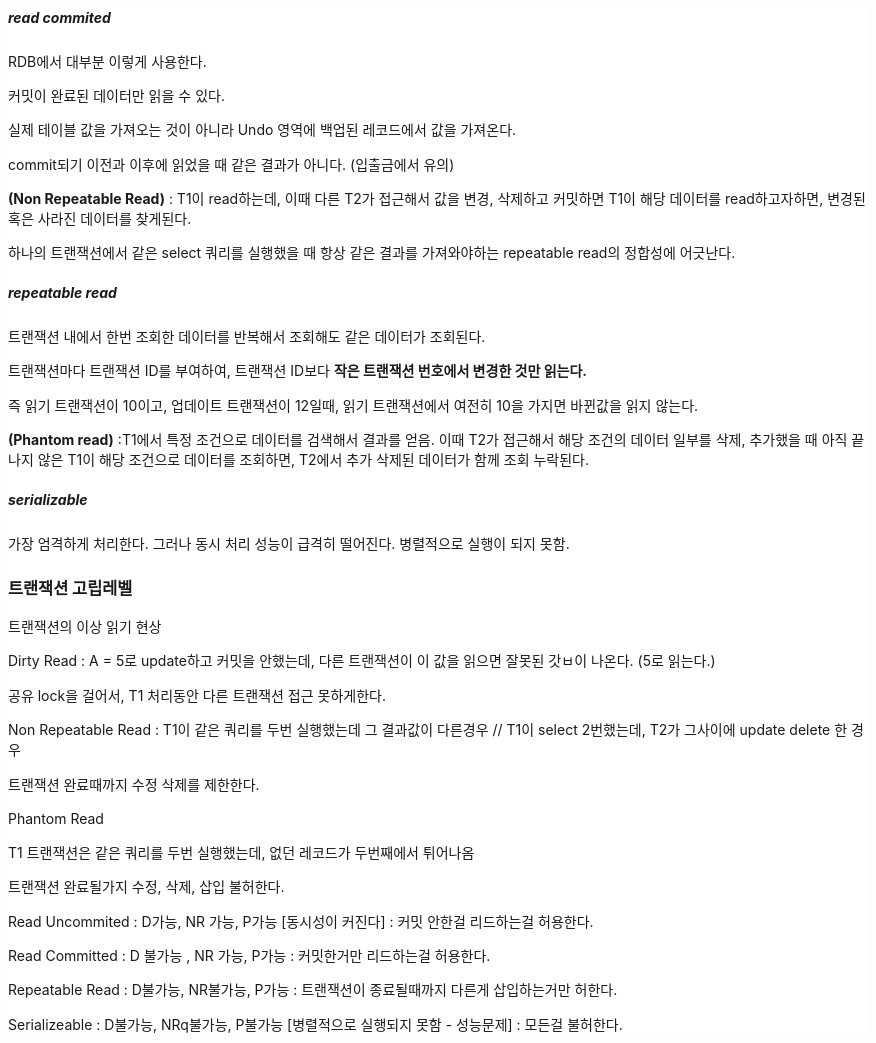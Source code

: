 ##### read commited

RDB에서 대부분 이렇게 사용한다.

커밋이 완료된 데이터만 읽을 수 있다.

실제 테이블 값을 가져오는 것이 아니라 Undo 영역에 백업된 레코드에서 값을 가져온다. 

commit되기 이전과 이후에 읽었을 때 같은 결과가 아니다. (입출금에서 유의)

**(Non Repeatable Read)** : T1이 read하는데, 이때 다른 T2가 접근해서 값을 변경, 삭제하고 커밋하면 
T1이 해당 데이터를 read하고자하면, 변경된 혹은 사라진 데이터를 찾게된다.

하나의 트랜잭션에서 같은 select 쿼리를 실행했을 때 항상 같은 결과를 가져와야하는 repeatable read의 정합성에 어긋난다.



##### repeatable read

트랜잭션 내에서 한번 조회한 데이터를 반복해서 조회해도 같은 데이터가 조회된다.

트랜잭션마다 트랜잭션 ID를 부여하여, 트랜잭션 ID보다 **작은 트랜잭션 번호에서 변경한 것만 읽는다.**

즉 읽기 트랜잭션이 10이고, 업데이트 트랜잭션이 12일때, 읽기 트랜잭션에서 여전히 10을 가지면 바뀐값을 읽지 않는다.

**(Phantom read)** :T1에서 특정 조건으로 데이터를 검색해서 결과를 얻음. 이때 T2가 접근해서 해당 조건의 데이터 일부를 삭제, 추가했을 때 아직 끝나지 않은 T1이 해당 조건으로 데이터를 조회하면, T2에서 추가 삭제된 데이터가 함께 조회 누락된다.

##### serializable

가장 엄격하게 처리한다. 그러나 동시 처리 성능이 급격히 떨어진다. 병렬적으로 실행이 되지 못함.



### 트랜잭션 고립레벨

트랜잭션의 이상 읽기 현상

Dirty Read : A = 5로 update하고 커밋을 안했는데, 다른 트랜잭션이 이 값을 읽으면 잘못된 갓ㅂ이 나온다. (5로 읽는다.)

공유 lock을 걸어서, T1 처리동안 다른 트랜잭션 접근 못하게한다.

Non Repeatable Read : T1이 같은 쿼리를 두번 실행했는데 그 결과값이 다른경우 // T1이 select 2번했는데, T2가 그사이에 update delete 한 경우 

트랜잭션 완료때까지 수정 삭제를 제한한다.

Phantom Read

T1 트랜잭션은 같은 쿼리를 두번 실행했는데, 없던 레코드가 두번째에서 튀어나옴

트랜잭션 완료될가지 수정, 삭제, 삽입 불허한다.



Read Uncommited : D가능, NR 가능, P가능 [동시성이 커진다] : 커밋 안한걸 리드하는걸 허용한다.

Read Committed : D 불가능 , NR 가능, P가능 : 커밋한거만 리드하는걸 허용한다.

Repeatable Read : D불가능, NR불가능, P가능 : 트랜잭션이 종료될때까지 다른게 삽입하는거만 허한다.

Serializeable : D불가능, NRq불가능, P불가능 [병렬적으로 실행되지 못함 - 성능문제] : 모든걸 불허한다.


